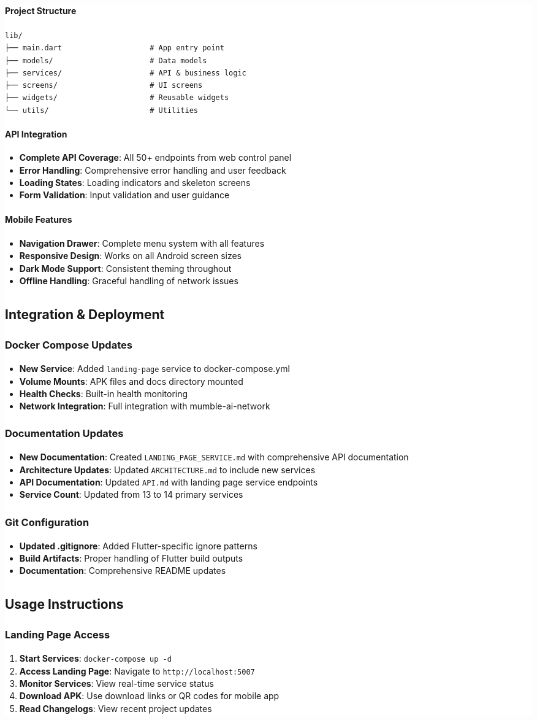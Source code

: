 #### Project Structure
```
lib/
├── main.dart                    # App entry point
├── models/                      # Data models
├── services/                    # API & business logic
├── screens/                     # UI screens
├── widgets/                     # Reusable widgets
└── utils/                       # Utilities
```

#### API Integration
- **Complete API Coverage**: All 50+ endpoints from web control panel
- **Error Handling**: Comprehensive error handling and user feedback
- **Loading States**: Loading indicators and skeleton screens
- **Form Validation**: Input validation and user guidance

#### Mobile Features
- **Navigation Drawer**: Complete menu system with all features
- **Responsive Design**: Works on all Android screen sizes
- **Dark Mode Support**: Consistent theming throughout
- **Offline Handling**: Graceful handling of network issues

## Integration & Deployment

### Docker Compose Updates
- **New Service**: Added `landing-page` service to docker-compose.yml
- **Volume Mounts**: APK files and docs directory mounted
- **Health Checks**: Built-in health monitoring
- **Network Integration**: Full integration with mumble-ai-network

### Documentation Updates
- **New Documentation**: Created `LANDING_PAGE_SERVICE.md` with comprehensive API documentation
- **Architecture Updates**: Updated `ARCHITECTURE.md` to include new services
- **API Documentation**: Updated `API.md` with landing page service endpoints
- **Service Count**: Updated from 13 to 14 primary services

### Git Configuration
- **Updated .gitignore**: Added Flutter-specific ignore patterns
- **Build Artifacts**: Proper handling of Flutter build outputs
- **Documentation**: Comprehensive README updates

## Usage Instructions

### Landing Page Access
1. **Start Services**: `docker-compose up -d`
2. **Access Landing Page**: Navigate to `http://localhost:5007`
3. **Monitor Services**: View real-time service status
4. **Download APK**: Use download links or QR codes for mobile app
5. **Read Changelogs**: View recent project updates

